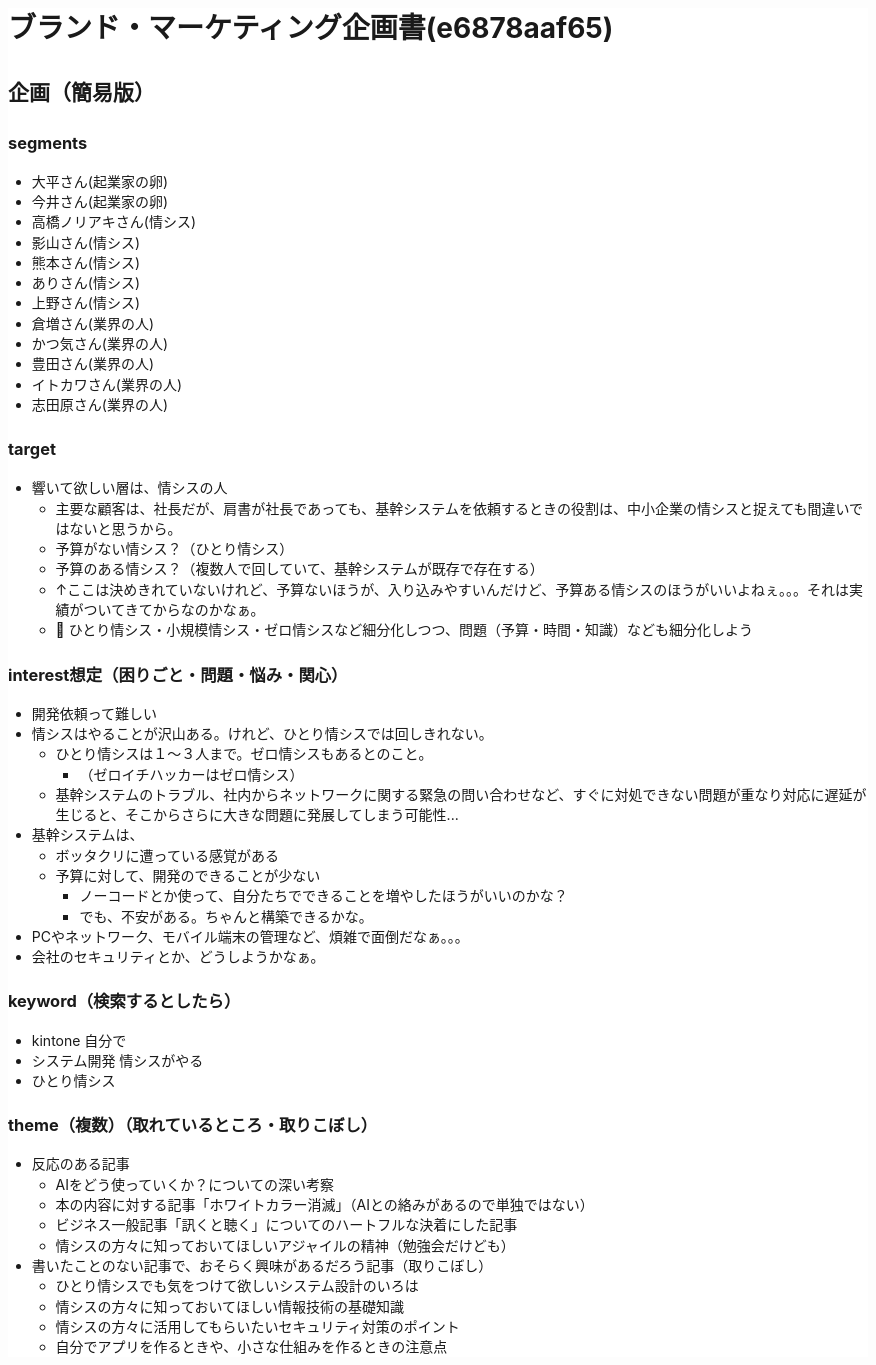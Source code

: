 # ブランド・マーケティング企画書(e6878aaf65)

## 企画（簡易版）
### segments
- 大平さん(起業家の卵)
- 今井さん(起業家の卵)
- 高橋ノリアキさん(情シス)
- 影山さん(情シス)
- 熊本さん(情シス)
- ありさん(情シス)
- 上野さん(情シス)
- 倉増さん(業界の人)
- かつ気さん(業界の人)
- 豊田さん(業界の人)
- イトカワさん(業界の人)
- 志田原さん(業界の人)

### target
- 響いて欲しい層は、情シスの人
  - 主要な顧客は、社長だが、肩書が社長であっても、基幹システムを依頼するときの役割は、中小企業の情シスと捉えても間違いではないと思うから。
  - 予算がない情シス？（ひとり情シス）
  - 予算のある情シス？（複数人で回していて、基幹システムが既存で存在する）
  - ↑ここは決めきれていないけれど、予算ないほうが、入り込みやすいんだけど、予算ある情シスのほうがいいよねぇ。。。それは実績がついてきてからなのかなぁ。
  - 🚨 ひとり情シス・小規模情シス・ゼロ情シスなど細分化しつつ、問題（予算・時間・知識）なども細分化しよう

### interest想定（困りごと・問題・悩み・関心）
- 開発依頼って難しい
- 情シスはやることが沢山ある。けれど、ひとり情シスでは回しきれない。
  - ひとり情シスは１〜３人まで。ゼロ情シスもあるとのこと。
    - （ゼロイチハッカーはゼロ情シス）
  - 基幹システムのトラブル、社内からネットワークに関する緊急の問い合わせなど、すぐに対処できない問題が重なり対応に遅延が生じると、そこからさらに大きな問題に発展してしまう可能性...
- 基幹システムは、
  - ボッタクリに遭っている感覚がある
  - 予算に対して、開発のできることが少ない
    - ノーコードとか使って、自分たちでできることを増やしたほうがいいのかな？
    - でも、不安がある。ちゃんと構築できるかな。
- PCやネットワーク、モバイル端末の管理など、煩雑で面倒だなぁ。。。
- 会社のセキュリティとか、どうしようかなぁ。

### keyword（検索するとしたら）
- kintone 自分で
- システム開発 情シスがやる
- ひとり情シス

### theme（複数）（取れているところ・取りこぼし）
- 反応のある記事
  - AIをどう使っていくか？についての深い考察
  - 本の内容に対する記事「ホワイトカラー消滅」（AIとの絡みがあるので単独ではない）
  - ビジネス一般記事「訊くと聴く」についてのハートフルな決着にした記事
  - 情シスの方々に知っておいてほしいアジャイルの精神（勉強会だけども）
- 書いたことのない記事で、おそらく興味があるだろう記事（取りこぼし）
  - ひとり情シスでも気をつけて欲しいシステム設計のいろは
  - 情シスの方々に知っておいてほしい情報技術の基礎知識
  - 情シスの方々に活用してもらいたいセキュリティ対策のポイント
  - 自分でアプリを作るときや、小さな仕組みを作るときの注意点
